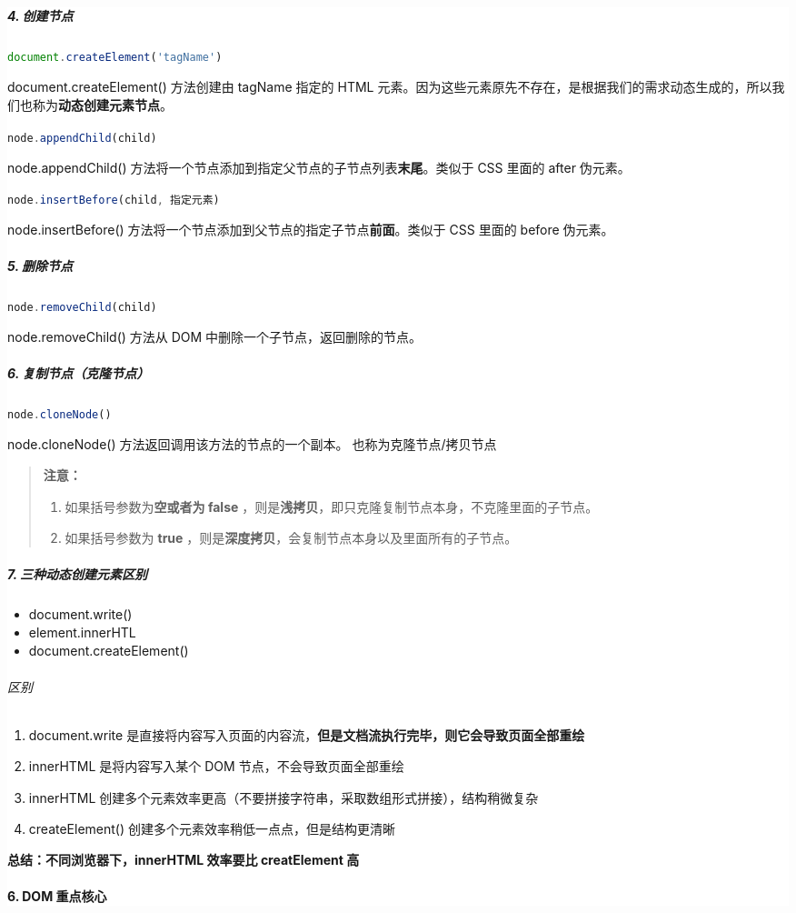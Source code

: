 ##### 4. 创建节点

```javascript
document.createElement('tagName')
```

document.createElement() 方法创建由 tagName 指定的 HTML 元素。因为这些元素原先不存在，是根据我们的需求动态生成的，所以我们也称为**动态创建元素节点**。

```javascript
node.appendChild(child)
```

node.appendChild() 方法将一个节点添加到指定父节点的子节点列表**末尾**。类似于 CSS 里面的 after 伪元素。

```javascript
node.insertBefore(child, 指定元素)
```

node.insertBefore() 方法将一个节点添加到父节点的指定子节点**前面**。类似于 CSS 里面的 before 伪元素。

##### 5. 删除节点

```javascript
node.removeChild(child)
```

node.removeChild() 方法从 DOM 中删除一个子节点，返回删除的节点。

##### 6. 复制节点（克隆节点）

```javascript
node.cloneNode()
```

node.cloneNode() 方法返回调用该方法的节点的一个副本。 也称为克隆节点/拷贝节点

> **注意：**
>
> 1. 如果括号参数为**空或者为 false** ，则是**浅拷贝**，即只克隆复制节点本身，不克隆里面的子节点。
>
> 2. 如果括号参数为 **true** ，则是**深度拷贝**，会复制节点本身以及里面所有的子节点。

##### 7. 三种动态创建元素区别

- document.write()
- element.innerHTL
- document.createElement()

###### 区别

1. document.write 是直接将内容写入页面的内容流，**但是文档流执行完毕，则它会导致页面全部重绘**

2. innerHTML 是将内容写入某个 DOM 节点，不会导致页面全部重绘

3. innerHTML 创建多个元素效率更高（不要拼接字符串，采取数组形式拼接），结构稍微复杂

4. createElement() 创建多个元素效率稍低一点点，但是结构更清晰

**总结：不同浏览器下，innerHTML 效率要比 creatElement 高**

#### 6. DOM 重点核心
